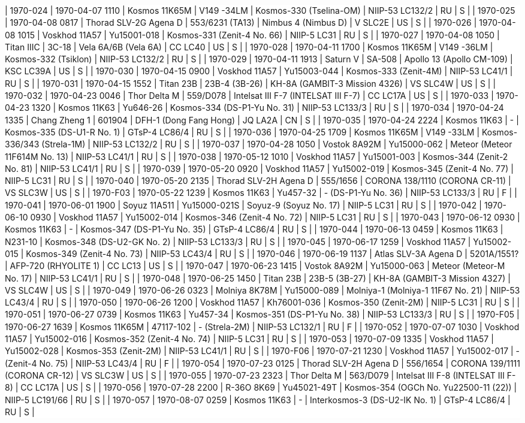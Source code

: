| 1970-024 | 1970-04-07 1110 | Kosmos 11K65M         | V149    -34LM   | Kosmos-330 (Tselina-OM)               | NIIP-53 LC132/2 | RU | S |
| 1970-025 | 1970-04-08 0817 | Thorad SLV-2G Agena D | 553/6231 (TA13) | Nimbus 4 (Nimbus D)                   | V SLC2E         | US | S |
| 1970-026 | 1970-04-08 1015 | Voskhod 11A57         | Yu15001-018     | Kosmos-331 (Zenit-4 No. 66)           | NIIP-5 LC31     | RU | S |
| 1970-027 | 1970-04-08 1050 | Titan IIIC            | 3C-18           | Vela 6A/6B (Vela 6A)                  | CC LC40         | US | S |
| 1970-028 | 1970-04-11 1700 | Kosmos 11K65M         | V149    -36LM   | Kosmos-332 (Tsiklon)                  | NIIP-53 LC132/2 | RU | S |
| 1970-029 | 1970-04-11 1913 | Saturn V              | SA-508          | Apollo 13 (Apollo CM-109)             | KSC LC39A       | US | S |
| 1970-030 | 1970-04-15 0900 | Voskhod 11A57         | Yu15003-044     | Kosmos-333 (Zenit-4M)                 | NIIP-53 LC41/1  | RU | S |
| 1970-031 | 1970-04-15 1552 | Titan 23B             | 23B-4 (3B-26)   | KH-8A (GAMBIT-3 Mission 4326)         | VS SLC4W        | US | S |
| 1970-032 | 1970-04-23 0046 | Thor Delta M          | 559/D078        | Intelsat III F-7 (INTELSAT III F-7)   | CC LC17A        | US | S |
| 1970-033 | 1970-04-23 1320 | Kosmos 11K63          | Yu646-26        | Kosmos-334 (DS-P1-Yu No. 31)          | NIIP-53 LC133/3 | RU | S |
| 1970-034 | 1970-04-24 1335 | Chang Zheng 1         | 601904          | DFH-1 (Dong Fang Hong)                | JQ LA2A         | CN | S |
| 1970-035 | 1970-04-24 2224 | Kosmos 11K63          | -               | Kosmos-335 (DS-U1-R No. 1)            | GTsP-4 LC86/4   | RU | S |
| 1970-036 | 1970-04-25 1709 | Kosmos 11K65M         | V149    -33LM   | Kosmos-336/343 (Strela-1M)            | NIIP-53 LC132/2 | RU | S |
| 1970-037 | 1970-04-28 1050 | Vostok 8A92M          | Yu15000-062     | Meteor (Meteor 11F614M No. 13)        | NIIP-53 LC41/1  | RU | S |
| 1970-038 | 1970-05-12 1010 | Voskhod 11A57         | Yu15001-003     | Kosmos-344 (Zenit-2 No. 81)           | NIIP-53 LC41/1  | RU | S |
| 1970-039 | 1970-05-20 0920 | Voskhod 11A57         | Yu15002-019     | Kosmos-345 (Zenit-4 No. 77)           | NIIP-5 LC31     | RU | S |
| 1970-040 | 1970-05-20 2135 | Thorad SLV-2H Agena D | 555/1656        | CORONA 138/1110 (CORONA CR-11)        | VS SLC3W        | US | S |
| 1970-F03 | 1970-05-22 1239 | Kosmos 11K63          | Yu457-32        | - (DS-P1-Yu No. 36)                   | NIIP-53 LC133/3 | RU | F |
| 1970-041 | 1970-06-01 1900 | Soyuz 11A511          | Yu15000-021S    | Soyuz-9 (Soyuz No. 17)                | NIIP-5 LC31     | RU | S |
| 1970-042 | 1970-06-10 0930 | Voskhod 11A57         | Yu15002-014     | Kosmos-346 (Zenit-4 No. 72)           | NIIP-5 LC31     | RU | S |
| 1970-043 | 1970-06-12 0930 | Kosmos 11K63          | -               | Kosmos-347 (DS-P1-Yu No. 35)          | GTsP-4 LC86/4   | RU | S |
| 1970-044 | 1970-06-13 0459 | Kosmos 11K63          | N231-10         | Kosmos-348 (DS-U2-GK No. 2)           | NIIP-53 LC133/3 | RU | S |
| 1970-045 | 1970-06-17 1259 | Voskhod 11A57         | Yu15002-015     | Kosmos-349 (Zenit-4 No. 73)           | NIIP-53 LC43/4  | RU | S |
| 1970-046 | 1970-06-19 1137 | Atlas SLV-3A Agena D  | 5201A/1551?     | AFP-720 (RHYOLITE 1)                  | CC LC13         | US | S |
| 1970-047 | 1970-06-23 1415 | Vostok 8A92M          | Yu15000-063     | Meteor (Meteor-M No. 17)              | NIIP-53 LC41/1  | RU | S |
| 1970-048 | 1970-06-25 1450 | Titan 23B             | 23B-5 (3B-27)   | KH-8A (GAMBIT-3 Mission 4327)         | VS SLC4W        | US | S |
| 1970-049 | 1970-06-26 0323 | Molniya 8K78M         | Yu15000-089     | Molniya-1 (Molniya-1 11F67 No. 21)    | NIIP-53 LC43/4  | RU | S |
| 1970-050 | 1970-06-26 1200 | Voskhod 11A57         | Kh76001-036     | Kosmos-350 (Zenit-2M)                 | NIIP-5 LC31     | RU | S |
| 1970-051 | 1970-06-27 0739 | Kosmos 11K63          | Yu457-34        | Kosmos-351 (DS-P1-Yu No. 38)          | NIIP-53 LC133/3 | RU | S |
| 1970-F05 | 1970-06-27 1639 | Kosmos 11K65M         | 47117-102       | - (Strela-2M)                         | NIIP-53 LC132/1 | RU | F |
| 1970-052 | 1970-07-07 1030 | Voskhod 11A57         | Yu15002-016     | Kosmos-352 (Zenit-4 No. 74)           | NIIP-5 LC31     | RU | S |
| 1970-053 | 1970-07-09 1335 | Voskhod 11A57         | Yu15002-028     | Kosmos-353 (Zenit-2M)                 | NIIP-53 LC41/1  | RU | S |
| 1970-F06 | 1970-07-21 1230 | Voskhod 11A57         | Yu15002-017     | - (Zenit-4 No. 75)                    | NIIP-53 LC43/4  | RU | F |
| 1970-054 | 1970-07-23 0125 | Thorad SLV-2H Agena D | 556/1654        | CORONA 139/1111 (CORONA CR-12)        | VS SLC3W        | US | S |
| 1970-055 | 1970-07-23 2323 | Thor Delta M          | 563/D079        | Intelsat III F-8 (INTELSAT III F-8)   | CC LC17A        | US | S |
| 1970-056 | 1970-07-28 2200 | R-36O 8K69            | Yu45021-49T     | Kosmos-354 (OGCh No. Yu22500-11 (22)) | NIIP-5 LC191/66 | RU | S |
| 1970-057 | 1970-08-07 0259 | Kosmos 11K63          | -               | Interkosmos-3 (DS-U2-IK No. 1)        | GTsP-4 LC86/4   | RU | S |